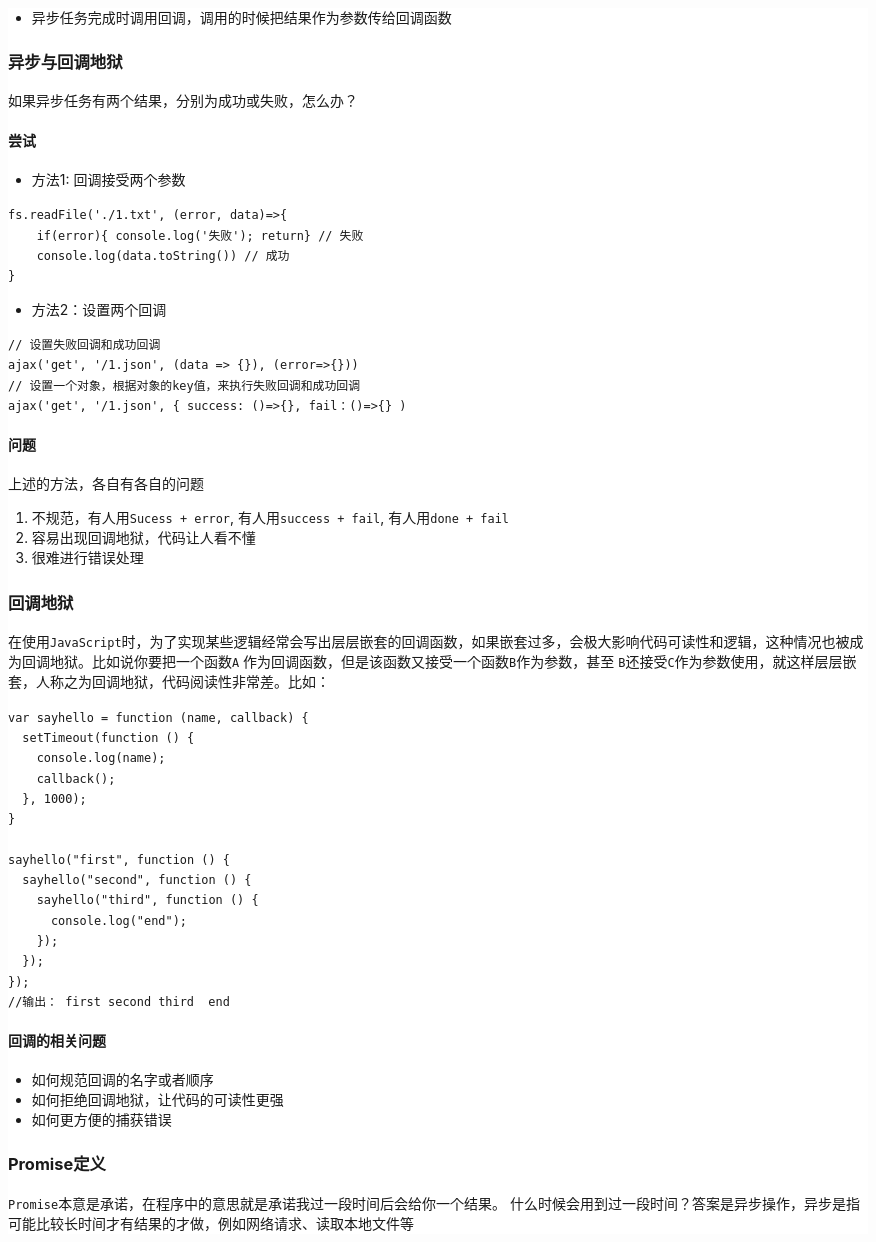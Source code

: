 * 异步任务完成时调用回调，调用的时候把结果作为参数传给回调函数

### 异步与回调地狱
如果异步任务有两个结果，分别为成功或失败，怎么办？
#### 尝试
* 方法1: 回调接受两个参数
```
fs.readFile('./1.txt', (error, data)=>{
    if(error){ console.log('失败'); return} // 失败
    console.log(data.toString()) // 成功
}
```
* 方法2：设置两个回调
```
// 设置失败回调和成功回调
ajax('get', '/1.json', (data => {}), (error=>{}))
// 设置一个对象，根据对象的key值，来执行失败回调和成功回调
ajax('get', '/1.json', { success: ()=>{}, fail：()=>{} )
```
#### 问题
上述的方法，各自有各自的问题
1. 不规范，有人用`Sucess + error`, 有人用`success + fail`, 有人用`done + fail`
2. 容易出现回调地狱，代码让人看不懂
3. 很难进行错误处理

### 回调地狱
在使用`JavaScript`时，为了实现某些逻辑经常会写出层层嵌套的回调函数，如果嵌套过多，会极大影响代码可读性和逻辑，这种情况也被成为回调地狱。比如说你要把一个函数`A` 作为回调函数，但是该函数又接受一个函数`B`作为参数，甚至 `B`还接受`C`作为参数使用，就这样层层嵌套，人称之为回调地狱，代码阅读性非常差。比如：
```
var sayhello = function (name, callback) {
  setTimeout(function () {
    console.log(name);
    callback();
  }, 1000);
}

sayhello("first", function () {
  sayhello("second", function () {
    sayhello("third", function () {
      console.log("end");
    });
  });
});
//输出： first second third  end
```
#### 回调的相关问题
* 如何规范回调的名字或者顺序
* 如何拒绝回调地狱，让代码的可读性更强
* 如何更方便的捕获错误

### Promise定义
`Promise`本意是承诺，在程序中的意思就是承诺我过一段时间后会给你一个结果。 什么时候会用到过一段时间？答案是异步操作，异步是指可能比较长时间才有结果的才做，例如网络请求、读取本地文件等
